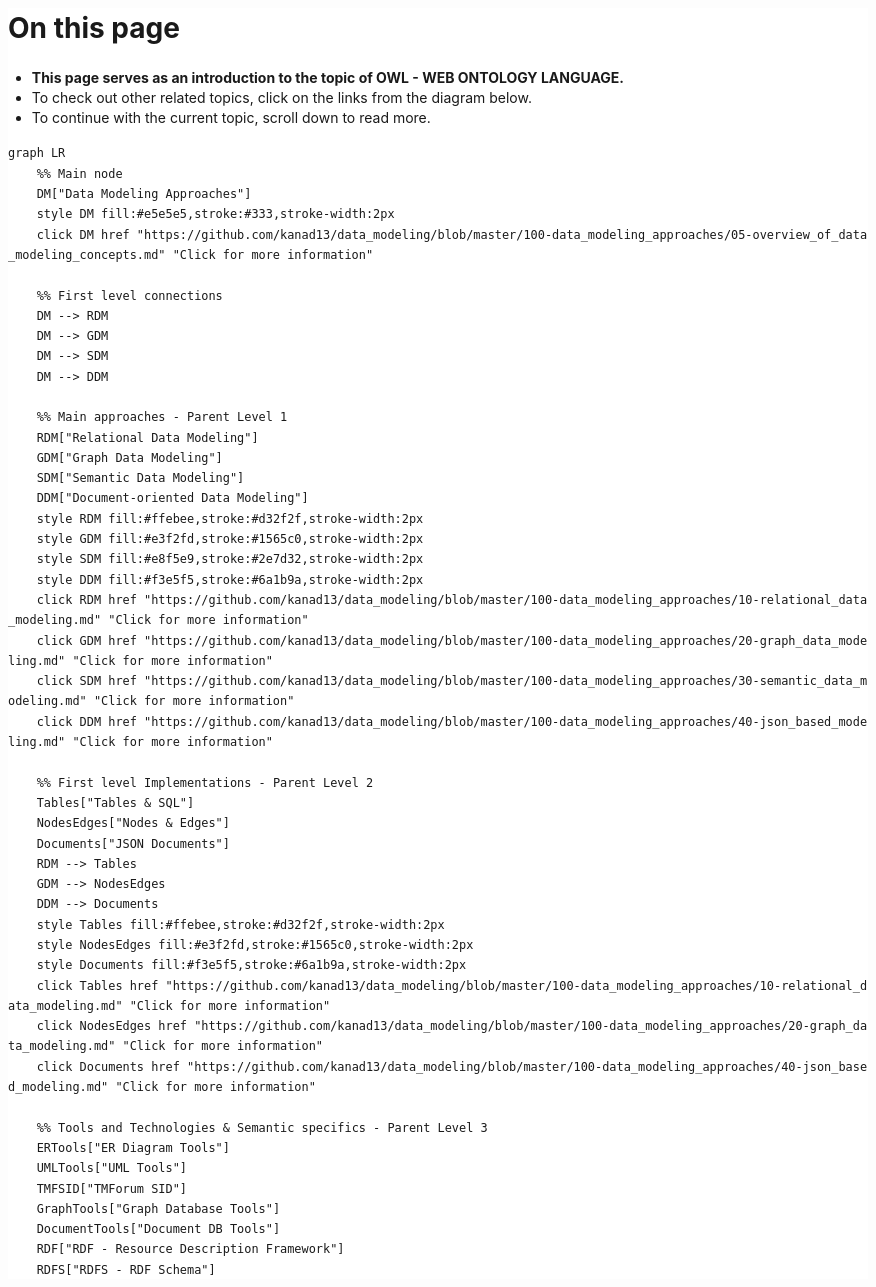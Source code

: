 # On this page

- **This page serves as an introduction to the topic of OWL - WEB ONTOLOGY LANGUAGE.**
- To check out other related topics, click on the links from the diagram below.
- To continue with the current topic, scroll down to read more.

```mermaid
graph LR
    %% Main node
    DM["Data Modeling Approaches"]
    style DM fill:#e5e5e5,stroke:#333,stroke-width:2px
    click DM href "https://github.com/kanad13/data_modeling/blob/master/100-data_modeling_approaches/05-overview_of_data_modeling_concepts.md" "Click for more information"

    %% First level connections
    DM --> RDM
    DM --> GDM
    DM --> SDM
    DM --> DDM

    %% Main approaches - Parent Level 1
    RDM["Relational Data Modeling"]
    GDM["Graph Data Modeling"]
    SDM["Semantic Data Modeling"]
    DDM["Document-oriented Data Modeling"]
    style RDM fill:#ffebee,stroke:#d32f2f,stroke-width:2px
    style GDM fill:#e3f2fd,stroke:#1565c0,stroke-width:2px
    style SDM fill:#e8f5e9,stroke:#2e7d32,stroke-width:2px
    style DDM fill:#f3e5f5,stroke:#6a1b9a,stroke-width:2px
    click RDM href "https://github.com/kanad13/data_modeling/blob/master/100-data_modeling_approaches/10-relational_data_modeling.md" "Click for more information"
    click GDM href "https://github.com/kanad13/data_modeling/blob/master/100-data_modeling_approaches/20-graph_data_modeling.md" "Click for more information"
    click SDM href "https://github.com/kanad13/data_modeling/blob/master/100-data_modeling_approaches/30-semantic_data_modeling.md" "Click for more information"
    click DDM href "https://github.com/kanad13/data_modeling/blob/master/100-data_modeling_approaches/40-json_based_modeling.md" "Click for more information"

    %% First level Implementations - Parent Level 2
    Tables["Tables & SQL"]
    NodesEdges["Nodes & Edges"]
    Documents["JSON Documents"]
    RDM --> Tables
    GDM --> NodesEdges
    DDM --> Documents
    style Tables fill:#ffebee,stroke:#d32f2f,stroke-width:2px
    style NodesEdges fill:#e3f2fd,stroke:#1565c0,stroke-width:2px
    style Documents fill:#f3e5f5,stroke:#6a1b9a,stroke-width:2px
    click Tables href "https://github.com/kanad13/data_modeling/blob/master/100-data_modeling_approaches/10-relational_data_modeling.md" "Click for more information"
    click NodesEdges href "https://github.com/kanad13/data_modeling/blob/master/100-data_modeling_approaches/20-graph_data_modeling.md" "Click for more information"
    click Documents href "https://github.com/kanad13/data_modeling/blob/master/100-data_modeling_approaches/40-json_based_modeling.md" "Click for more information"

    %% Tools and Technologies & Semantic specifics - Parent Level 3
    ERTools["ER Diagram Tools"]
    UMLTools["UML Tools"]
    TMFSID["TMForum SID"]
    GraphTools["Graph Database Tools"]
    DocumentTools["Document DB Tools"]
    RDF["RDF - Resource Description Framework"]
    RDFS["RDFS - RDF Schema"]
```